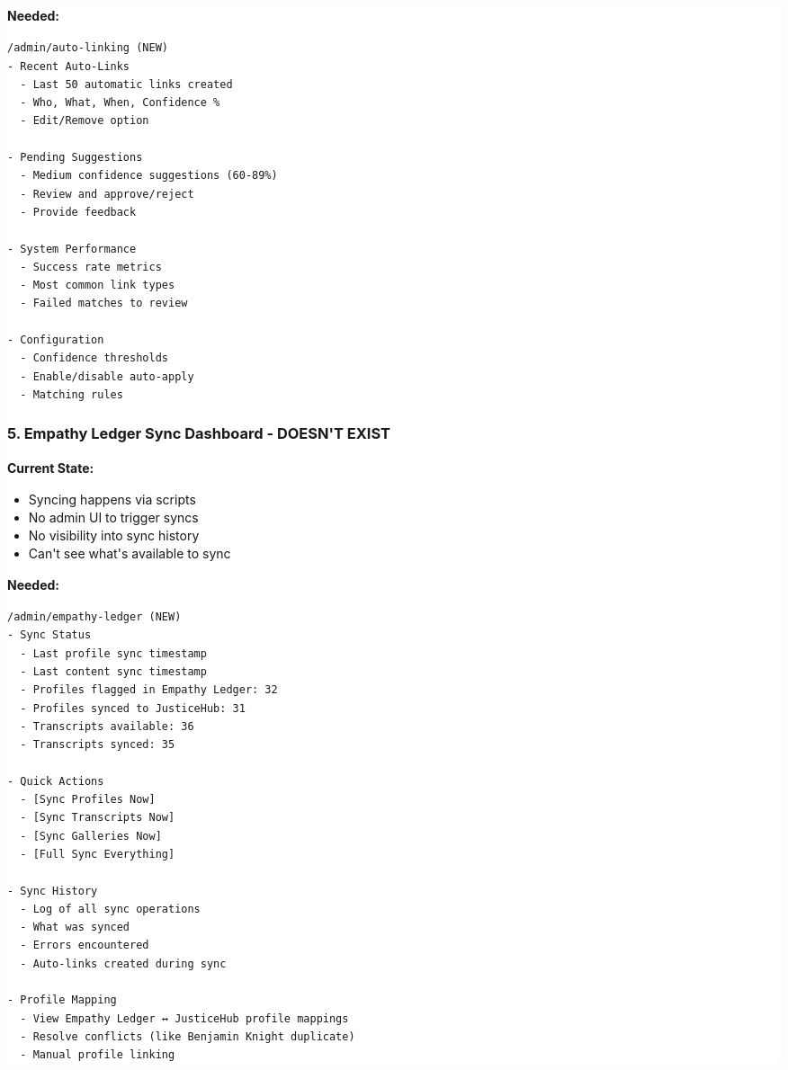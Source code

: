 **Needed:**
```
/admin/auto-linking (NEW)
- Recent Auto-Links
  - Last 50 automatic links created
  - Who, What, When, Confidence %
  - Edit/Remove option

- Pending Suggestions
  - Medium confidence suggestions (60-89%)
  - Review and approve/reject
  - Provide feedback

- System Performance
  - Success rate metrics
  - Most common link types
  - Failed matches to review

- Configuration
  - Confidence thresholds
  - Enable/disable auto-apply
  - Matching rules
```

### 5. Empathy Ledger Sync Dashboard - DOESN'T EXIST

**Current State:**
- Syncing happens via scripts
- No admin UI to trigger syncs
- No visibility into sync history
- Can't see what's available to sync

**Needed:**
```
/admin/empathy-ledger (NEW)
- Sync Status
  - Last profile sync timestamp
  - Last content sync timestamp
  - Profiles flagged in Empathy Ledger: 32
  - Profiles synced to JusticeHub: 31
  - Transcripts available: 36
  - Transcripts synced: 35

- Quick Actions
  - [Sync Profiles Now]
  - [Sync Transcripts Now]
  - [Sync Galleries Now]
  - [Full Sync Everything]

- Sync History
  - Log of all sync operations
  - What was synced
  - Errors encountered
  - Auto-links created during sync

- Profile Mapping
  - View Empathy Ledger ↔ JusticeHub profile mappings
  - Resolve conflicts (like Benjamin Knight duplicate)
  - Manual profile linking
```
